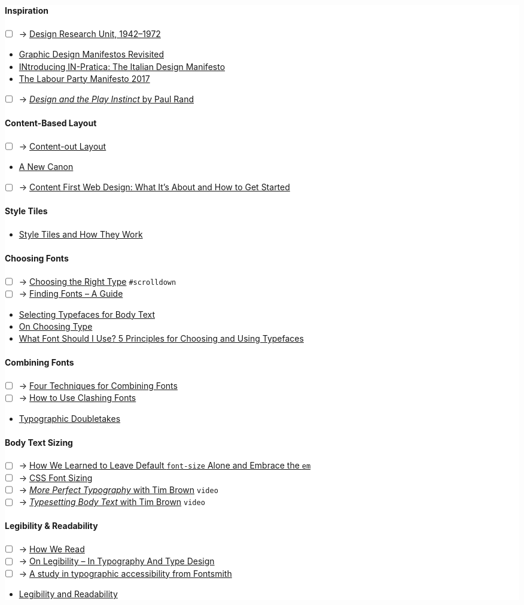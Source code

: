 #### Inspiration

- [ ] → [Design Research Unit, 1942–1972](http://apracticeforeverydaylife.com/projects/design-research-unit-1942-72)
- [Graphic Design Manifestos Revisited](http://www.amalieborghansen.com/graphic-design-manifestos-revisited)
- [INtroducing IN-Pratica: The Italian Design Manifesto](http://www.printmag.com/design-culture-2/italian-design-manifesto/)
- [The Labour Party Manifesto 2017](http://www.labour.org.uk/index.php/manifesto2017)
- [ ] → [*Design and the Play Instinct* by Paul Rand](http://www.paul-rand.com/foundation/thoughts_designAndthePlayInstinct/)

#### Content-Based Layout

- [ ] → [Content-out Layout](https://alistapart.com/article/content-out-layout)
- [A New Canon](http://www.markboulton.co.uk/journal/anewcanon)
- [ ] → [Content First Web Design: What It’s About and How to Get Started](https://blogs.adobe.com/creativecloud/content-first-web-design-what-its-about-and-how-to-get-started/)

#### Style Tiles

- [Style Tiles and How They Work](https://alistapart.com/article/style-tiles-and-how-they-work)

#### Choosing Fonts

- [ ] → [Choosing the Right Type](http://jessicahische.is/talkingtype) `#scrolldown`
- [ ] → [Finding Fonts – A Guide](http://learn.scannerlicker.net/2017/08/02/finding-fonts-a-guide/)
- [Selecting Typefaces for Body Text](https://practice.typekit.com/lesson/selecting-typefaces-for-body-text/)
- [On Choosing Type](http://ilovetypography.com/2008/04/04/on-choosing-type/)
- [What Font Should I Use? 5 Principles for Choosing and Using Typefaces](https://www.smashingmagazine.com/2010/12/what-font-should-i-use-five-principles-for-choosing-and-using-typefaces/)

#### Combining Fonts

- [ ] → [Four Techniques for Combining Fonts](https://www.typography.com/techniques/)
- [ ] → [How to Use Clashing Fonts](https://www.typography.com/blog/fonts-that-clash)
- [Typographic Doubletakes](https://www.typography.com/blog/typographic-doubletakes)

#### Body Text Sizing

- [ ] →  [How We Learned to Leave Default `font-size` Alone and Embrace the `em`](https://www.filamentgroup.com/lab/how-we-learned-to-leave-body-font-size-alone.html)
- [ ] →  [CSS Font Sizing](https://bitsofco.de/css-font-sizing/)
- [ ] →  [*More Perfect Typography* with Tim Brown](https://vimeo.com/17079380) `video`
- [ ] →  [*Typesetting Body Text* with Tim Brown](https://vimeo.com/156203722) `video`

#### Legibility & Readability

- [ ] → [How We Read](https://alistapart.com/article/how-we-read)
- [ ] → [On Legibility – In Typography And Type Design](http://learn.scannerlicker.net/2014/11/14/on-legibility-in-typography-and-type-design/)
- [ ] → [A study in typographic accessibility from Fontsmith](http://www.typographher.com/blog/2016/10/6/a-study-in-typographic-accessibility-from-fontsmith?rq=legibility)
- [Legibility and Readability](http://smad.jmu.edu/shen/webtype/read.html)
